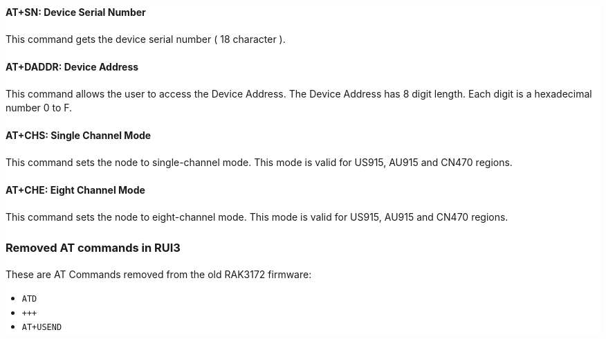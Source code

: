 #### AT+SN: Device Serial Number
This command gets the device serial number ( 18 character ).

#### AT+DADDR: Device Address
This command allows the user to access the Device Address. The Device Address has 8 digit length. Each digit is a hexadecimal number 0 to F.

#### AT+CHS: Single Channel Mode
This command sets the node to single-channel mode. This mode is valid for US915, AU915 and CN470 regions.

#### AT+CHE: Eight Channel Mode
This command sets the node to eight-channel mode. This mode is valid for US915, AU915 and CN470 regions.


### Removed AT commands in RUI3

These are AT Commands removed from the old RAK3172 firmware:

- `ATD`
- `+++`
- `AT+USEND`


